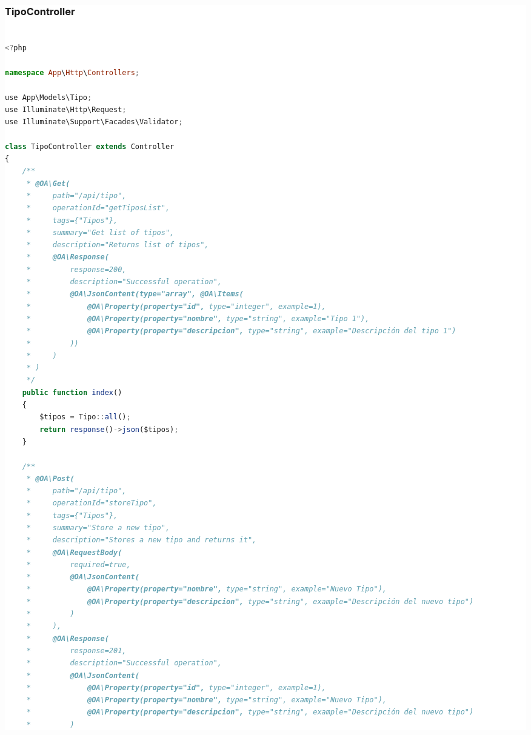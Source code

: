 ### TipoController

```ts

<?php

namespace App\Http\Controllers;

use App\Models\Tipo;
use Illuminate\Http\Request;
use Illuminate\Support\Facades\Validator;

class TipoController extends Controller
{
    /**
     * @OA\Get(
     *     path="/api/tipo",
     *     operationId="getTiposList",
     *     tags={"Tipos"},
     *     summary="Get list of tipos",
     *     description="Returns list of tipos",
     *     @OA\Response(
     *         response=200,
     *         description="Successful operation",
     *         @OA\JsonContent(type="array", @OA\Items(
     *             @OA\Property(property="id", type="integer", example=1),
     *             @OA\Property(property="nombre", type="string", example="Tipo 1"),
     *             @OA\Property(property="descripcion", type="string", example="Descripción del tipo 1")
     *         ))
     *     )
     * )
     */
    public function index()
    {
        $tipos = Tipo::all();
        return response()->json($tipos);
    }

    /**
     * @OA\Post(
     *     path="/api/tipo",
     *     operationId="storeTipo",
     *     tags={"Tipos"},
     *     summary="Store a new tipo",
     *     description="Stores a new tipo and returns it",
     *     @OA\RequestBody(
     *         required=true,
     *         @OA\JsonContent(
     *             @OA\Property(property="nombre", type="string", example="Nuevo Tipo"),
     *             @OA\Property(property="descripcion", type="string", example="Descripción del nuevo tipo")
     *         )
     *     ),
     *     @OA\Response(
     *         response=201,
     *         description="Successful operation",
     *         @OA\JsonContent(
     *             @OA\Property(property="id", type="integer", example=1),
     *             @OA\Property(property="nombre", type="string", example="Nuevo Tipo"),
     *             @OA\Property(property="descripcion", type="string", example="Descripción del nuevo tipo")
     *         )
```